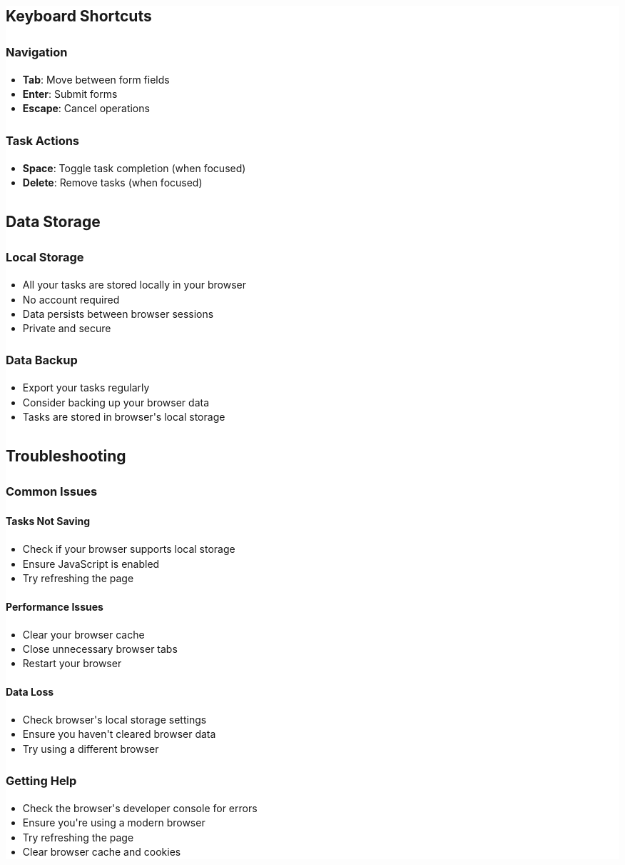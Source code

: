 ## Keyboard Shortcuts

### Navigation
- **Tab**: Move between form fields
- **Enter**: Submit forms
- **Escape**: Cancel operations

### Task Actions
- **Space**: Toggle task completion (when focused)
- **Delete**: Remove tasks (when focused)

## Data Storage

### Local Storage
- All your tasks are stored locally in your browser
- No account required
- Data persists between browser sessions
- Private and secure

### Data Backup
- Export your tasks regularly
- Consider backing up your browser data
- Tasks are stored in browser's local storage

## Troubleshooting

### Common Issues

#### Tasks Not Saving
- Check if your browser supports local storage
- Ensure JavaScript is enabled
- Try refreshing the page

#### Performance Issues
- Clear your browser cache
- Close unnecessary browser tabs
- Restart your browser

#### Data Loss
- Check browser's local storage settings
- Ensure you haven't cleared browser data
- Try using a different browser

### Getting Help
- Check the browser's developer console for errors
- Ensure you're using a modern browser
- Try refreshing the page
- Clear browser cache and cookies
